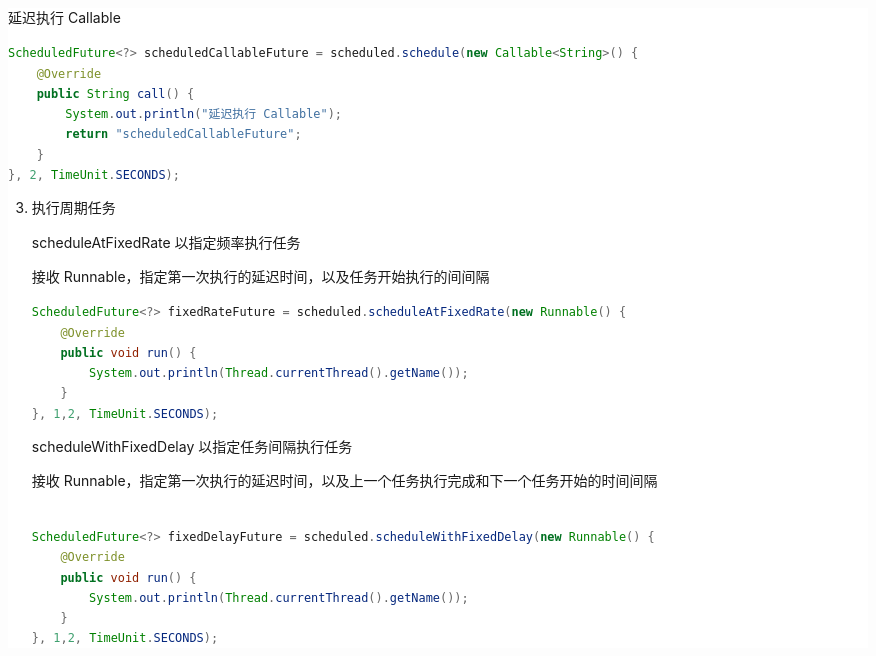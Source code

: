    延迟执行 Callable

   ```java
   ScheduledFuture<?> scheduledCallableFuture = scheduled.schedule(new Callable<String>() {
       @Override
       public String call() {
           System.out.println("延迟执行 Callable");
           return "scheduledCallableFuture";
       }
   }, 2, TimeUnit.SECONDS);
   ```

3. 执行周期任务

   scheduleAtFixedRate 以指定频率执行任务

   接收 Runnable，指定第一次执行的延迟时间，以及任务开始执行的间间隔

   ```java
   ScheduledFuture<?> fixedRateFuture = scheduled.scheduleAtFixedRate(new Runnable() {
       @Override
       public void run() {
           System.out.println(Thread.currentThread().getName());
       }
   }, 1,2, TimeUnit.SECONDS);
   ```

   scheduleWithFixedDelay 以指定任务间隔执行任务

   接收 Runnable，指定第一次执行的延迟时间，以及上一个任务执行完成和下一个任务开始的时间间隔

   ```java
   
   ScheduledFuture<?> fixedDelayFuture = scheduled.scheduleWithFixedDelay(new Runnable() {
       @Override
       public void run() {
           System.out.println(Thread.currentThread().getName());
       }
   }, 1,2, TimeUnit.SECONDS);
